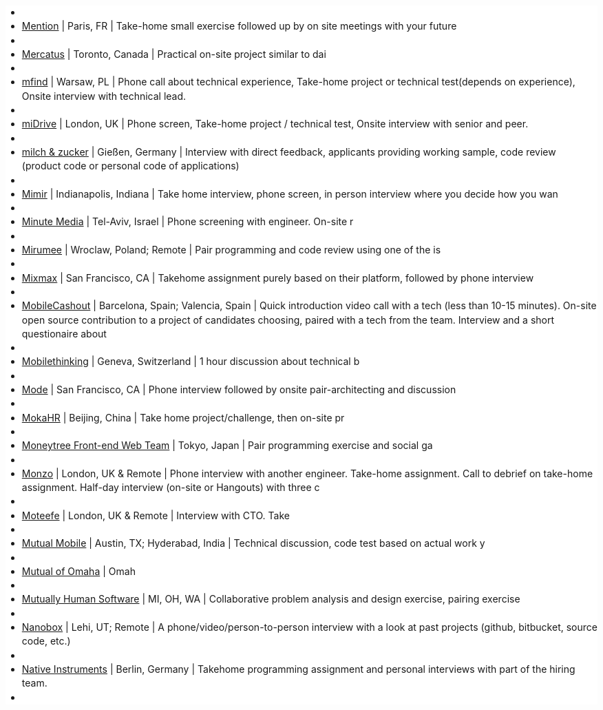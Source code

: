 - 
- [Mention](https://mention.workable.com/) | Paris, FR | Take-home small exercise followed up by on site meetings with your future
- 
- [Mercatus](https://www.mercatus.com/company/careers) | Toronto, Canada | Practical on-site project similar to dai
- 
- [mfind](https://www.mfind.pl/dolacz-do-nas/) | Warsaw, PL | Phone call about technical experience, Take-home project or technical test(depends on experience), Onsite interview with technical lead.
- 
- [miDrive](https://midrive.com/careers) | London, UK | Phone screen, Take-home project / technical test, Onsite interview with senior and peer.
- 
- [milch & zucker](https://www.milchundzucker.de/) | Gießen, Germany | Interview with direct feedback, applicants providing working sample, code review (product code or personal code of applications)
- 
- [Mimir](https://mimirhq.com/jobs/) | Indianapolis, Indiana | Take home interview, phone screen, in person interview where you decide how you wan
- 
- [Minute Media](http://www.minutemedia.com/careers/) | Tel-Aviv, Israel | Phone screening with engineer. On-site r
- 
- [Mirumee](https://mirumee.com/jobs) | Wroclaw, Poland; Remote | Pair programming and code review using one of the is
- 
- [Mixmax](https://mixmax.com/careers) | San Francisco, CA | Takehome assignment purely based on their platform, followed by phone interview
- 
- [MobileCashout](https://www.mobilecashout.com/) | Barcelona, Spain; Valencia, Spain | Quick introduction video call with a tech (less than 10-15 minutes). On-site open source contribution to a project of candidates choosing, paired with a tech from the team. Interview and a short questionaire about
- 
- [Mobilethinking](https://mobilethinking.ch/) | Geneva, Switzerland | 1 hour discussion about technical b
- 
- [Mode](https://about.modeanalytics.com/careers) | San Francisco, CA | Phone interview followed by onsite pair-architecting and discussion
- 
- [MokaHR](http://mokahr.com/) | Beijing, China | Take home project/challenge, then on-site pr
- 
- [Moneytree Front-end Web Team](https://moneytree.jp/) | Tokyo, Japan | Pair programming exercise and social ga
- 
- [Monzo](https://monzo.com/) | London, UK & Remote | Phone interview with another engineer. Take-home assignment. Call to debrief on take-home assignment. Half-day interview (on-site or Hangouts) with three c
- 
- [Moteefe](https://www.moteefe.com/jobs) | London, UK & Remote | Interview with CTO. Take
- 
- [Mutual Mobile](https://mutualmobile.com/careers) | Austin, TX; Hyderabad, India | Technical discussion, code test based on actual work y
- 
- [Mutual of Omaha](http://www.mutualofomaha.com/careers) | Omah
- 
- [Mutually Human Software](https://www.mutuallyhuman.com/) | MI, OH, WA | Collaborative problem analysis and design exercise, pairing exercise
- 
- [Nanobox](https://nanobox.io/) | Lehi, UT; Remote | A phone/video/person-to-person interview with a look at past projects (github, bitbucket, source code, etc.)
- 
- [Native Instruments](https://www.native-instruments.com/) | Berlin, Germany | Takehome programming assignment and personal interviews with part of the hiring team.
- 